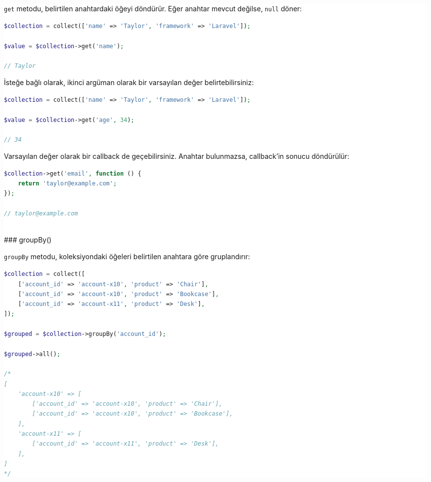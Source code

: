 `get` metodu, belirtilen anahtardaki öğeyi döndürür.
Eğer anahtar mevcut değilse, `null` döner:

```php
$collection = collect(['name' => 'Taylor', 'framework' => 'Laravel']);

$value = $collection->get('name');

// Taylor
```

İsteğe bağlı olarak, ikinci argüman olarak bir varsayılan değer belirtebilirsiniz:

```php
$collection = collect(['name' => 'Taylor', 'framework' => 'Laravel']);

$value = $collection->get('age', 34);

// 34
```

Varsayılan değer olarak bir callback de geçebilirsiniz.
Anahtar bulunmazsa, callback’in sonucu döndürülür:

```php
$collection->get('email', function () {
    return 'taylor@example.com';
});

// taylor@example.com
```

<br>
### groupBy()

`groupBy` metodu, koleksiyondaki öğeleri belirtilen anahtara göre gruplandırır:

```php
$collection = collect([
    ['account_id' => 'account-x10', 'product' => 'Chair'],
    ['account_id' => 'account-x10', 'product' => 'Bookcase'],
    ['account_id' => 'account-x11', 'product' => 'Desk'],
]);

$grouped = $collection->groupBy('account_id');

$grouped->all();

/*
[
    'account-x10' => [
        ['account_id' => 'account-x10', 'product' => 'Chair'],
        ['account_id' => 'account-x10', 'product' => 'Bookcase'],
    ],
    'account-x11' => [
        ['account_id' => 'account-x11', 'product' => 'Desk'],
    ],
]
*/
```
